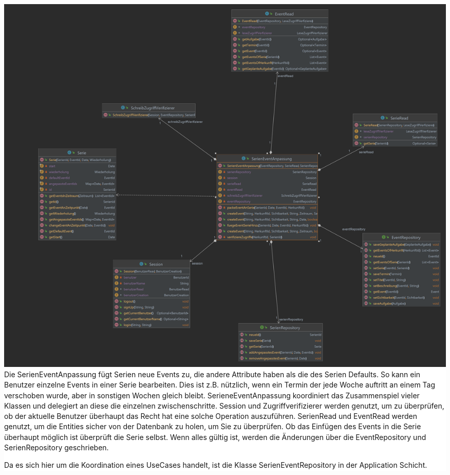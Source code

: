 ![SerienEventAnpassung.png](SerienEventAnpassung.png)
Die SerienEventAnpassung fügt Serien neue Events zu, die andere Attribute haben als die des Serien Defaults. So kann ein Benutzer einzelne Events in einer Serie bearbeiten. Dies ist z.B. nützlich, wenn ein Termin der jede Woche auftritt an einem Tag verschoben wurde, aber in sonstigen Wochen gleich bleibt.
SerieneEventAnpassung koordiniert das Zusammenspiel vieler Klassen und delegiert an diese die einzelnen zwischenschritte. 
Session und Zugriffverifizierer werden genutzt, um zu überprüfen, ob der aktuelle Benutzer überhaupt das Recht hat eine solche Operation auszuführen.
SerienRead und EventRead werden genutzt, um die Entities sicher von der Datenbank zu holen, um Sie zu überprüfen.
Ob das Einfügen des Events in die Serie überhaupt möglich ist überprüft die Serie selbst.
Wenn alles gültig ist, werden die Änderungen über die EventRepository und SerienRepository geschrieben.

Da es sich hier um die Koordination eines UseCases handelt, ist die Klasse SerienEventRepository in der Application Schicht.
